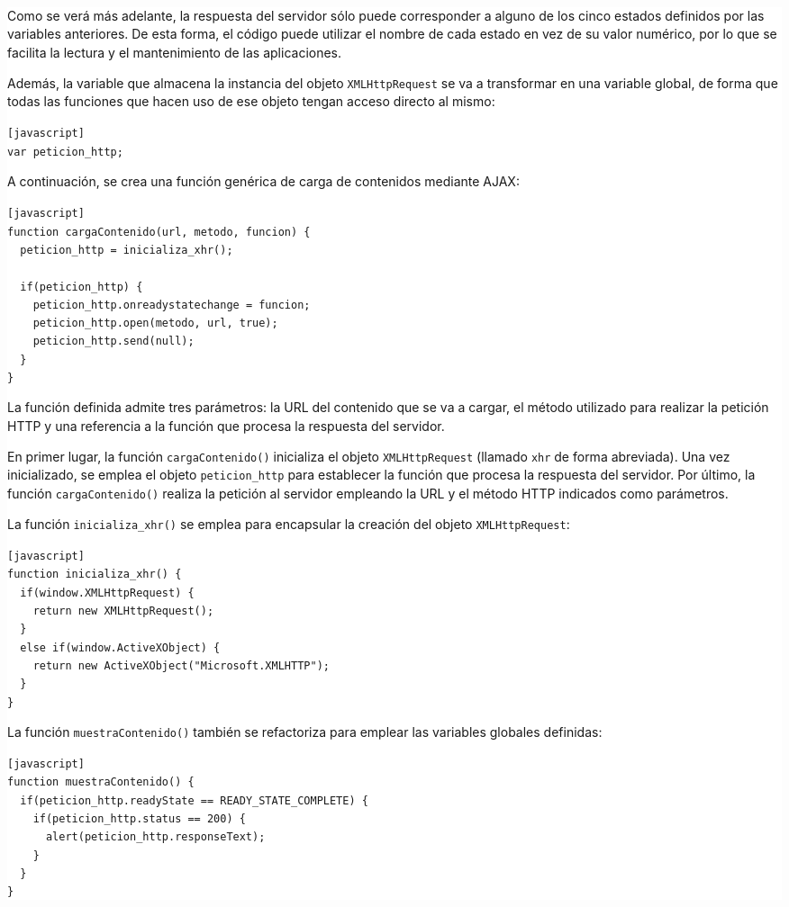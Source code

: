 Como se verá más adelante, la respuesta del servidor sólo puede corresponder a alguno de los cinco estados definidos por las variables anteriores. De esta forma, el código puede utilizar el nombre de cada estado en vez de su valor numérico, por lo que se facilita la lectura y el mantenimiento de las aplicaciones.

Además, la variable que almacena la instancia del objeto `XMLHttpRequest` se va a transformar en una variable global, de forma que todas las funciones que hacen uso de ese objeto tengan acceso directo al mismo:

    [javascript]
    var peticion_http;

A continuación, se crea una función genérica de carga de contenidos mediante AJAX:

    [javascript]
    function cargaContenido(url, metodo, funcion) {
      peticion_http = inicializa_xhr();
     
      if(peticion_http) {
        peticion_http.onreadystatechange = funcion;
        peticion_http.open(metodo, url, true);
        peticion_http.send(null);
      }
    }

La función definida admite tres parámetros: la URL del contenido que se va a cargar, el método utilizado para realizar la petición HTTP y una referencia a la función que procesa la respuesta del servidor.

En primer lugar, la función `cargaContenido()` inicializa el objeto `XMLHttpRequest` (llamado `xhr` de forma abreviada). Una vez inicializado, se emplea el objeto `peticion_http` para establecer la función que procesa la respuesta del servidor. Por último, la función `cargaContenido()` realiza la petición al servidor empleando la URL y el método HTTP indicados como parámetros.

La función `inicializa_xhr()` se emplea para encapsular la creación del objeto `XMLHttpRequest`:

    [javascript]
    function inicializa_xhr() {
      if(window.XMLHttpRequest) {
        return new XMLHttpRequest();
      }
      else if(window.ActiveXObject) {
        return new ActiveXObject("Microsoft.XMLHTTP");
      }
    }

La función `muestraContenido()` también se refactoriza para emplear las variables globales definidas:

    [javascript]
    function muestraContenido() {
      if(peticion_http.readyState == READY_STATE_COMPLETE) {
        if(peticion_http.status == 200) {
          alert(peticion_http.responseText);
        }
      }
    }
